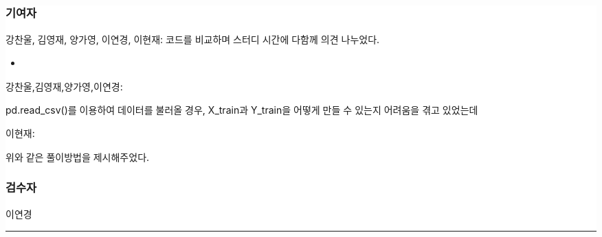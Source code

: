 ### 기여자

강찬울, 김영재, 양가영, 이연경, 이현재: 코드를 비교하며 스터디 시간에 다함께 의견 나누었다.

-

강찬울,김영재,양가영,이연경:

pd.read_csv()를 이용하여  데이터를 불러올 경우, X_train과 Y_train을 어떻게 만들 수 있는지 어려움을 겪고 있었는데

이현재:

위와 같은 풀이방법을 제시해주었다.

### 검수자

이연경

---